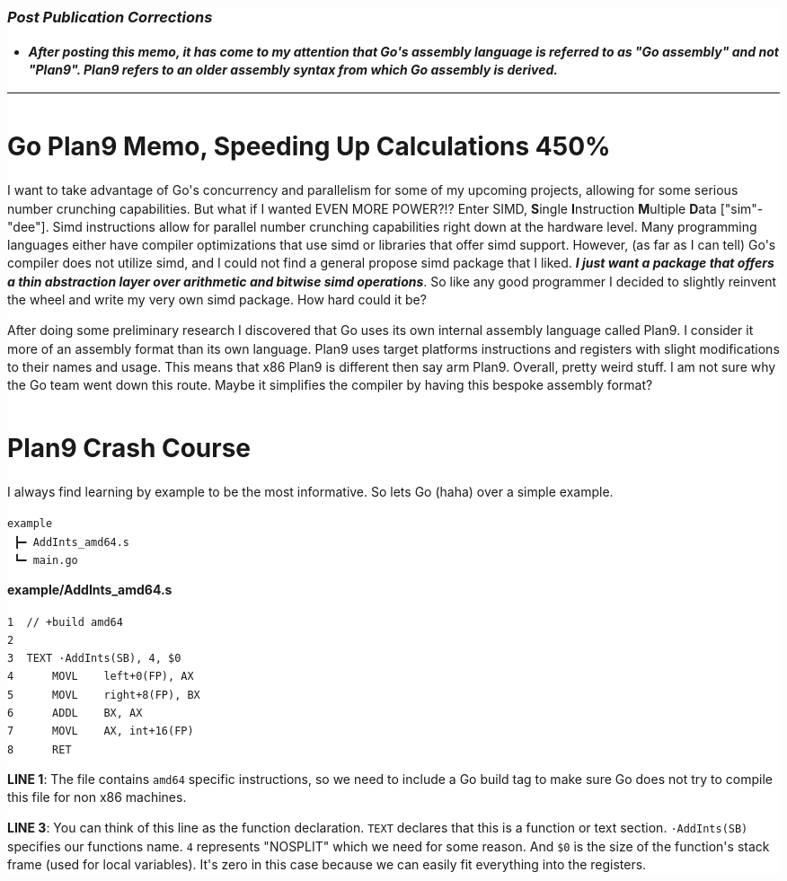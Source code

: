 ### ***Post Publication Corrections***
- ***After posting this memo, it has come to my attention that Go's assembly language is referred to as "Go assembly" and not "Plan9". Plan9 refers to an older assembly syntax from which Go assembly is derived.***

---

# Go Plan9 Memo, Speeding Up Calculations 450%
I want to take advantage of Go's concurrency and parallelism for some of my upcoming projects, allowing for some serious number crunching capabilities. But what if I wanted EVEN MORE POWER?!? Enter SIMD, **S**ingle **I**nstruction **M**ultiple **D**ata ["sim"-"dee"]. Simd instructions allow for parallel number crunching capabilities right down at the hardware level. Many programming languages either have compiler optimizations that use simd or libraries that offer simd support. However, (as far as I can tell) Go's compiler does not utilize simd, and I could not find a general propose simd package that I liked. ***I just want a package that offers a thin abstraction layer over arithmetic and bitwise simd operations***. So like any good programmer I decided to slightly reinvent the wheel and write my very own simd package. How hard could it be?

After doing some preliminary research I discovered that Go uses its own internal assembly language called Plan9. I consider it more of an assembly format than its own language. Plan9 uses target platforms instructions and registers with slight modifications to their names and usage. This means that x86 Plan9 is different then say arm Plan9. Overall, pretty weird stuff. I am not sure why the Go team went down this route. Maybe it simplifies the compiler by having this bespoke assembly format? 
# Plan9 Crash Course
I always find learning by example to be the most informative.
So lets Go (haha) over a simple example.
```
example
 ┣━ AddInts_amd64.s
 ┗━ main.go
```
**example/AddInts_amd64.s**
```
1  // +build amd64
2
3  TEXT ·AddInts(SB), 4, $0
4      MOVL    left+0(FP), AX
5      MOVL    right+8(FP), BX
6      ADDL    BX, AX
7      MOVL    AX, int+16(FP)
8      RET
```
**LINE 1**: The file contains ```amd64``` specific instructions, so we need to include a Go build tag to make sure Go does not try to compile this file for non x86 machines.

**LINE 3**: You can think of this line as the function declaration. ```TEXT``` declares that this is a function or text section. ```·AddInts(SB)``` specifies our functions name. ```4``` represents "NOSPLIT" which we need for some reason. And ```$0``` is the size of the function's stack frame (used for local variables). It's zero in this case because we can easily fit everything into the registers.
